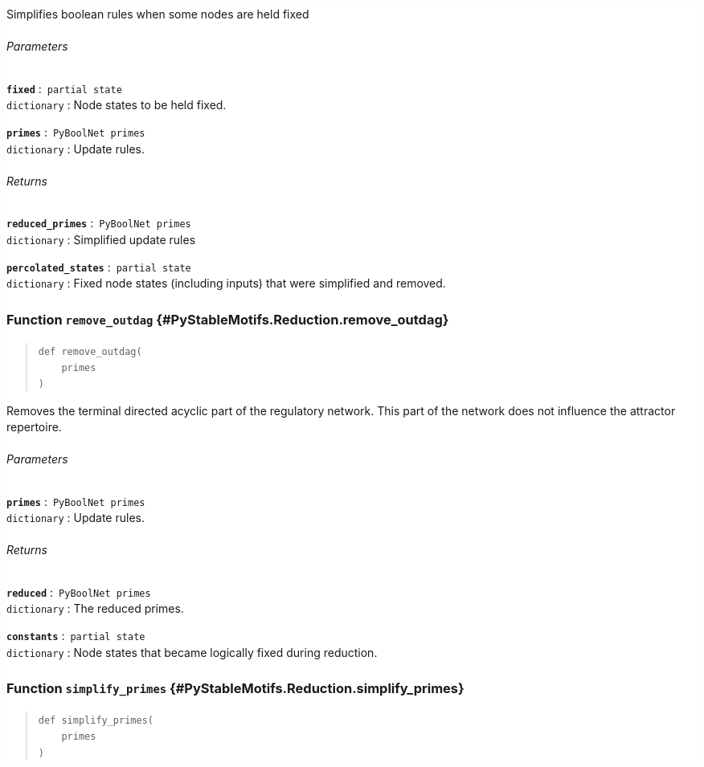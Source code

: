 
Simplifies boolean rules when some nodes are held fixed

###### Parameters

**```fixed```** :&ensp;<code>partial state dictionary</code>
:   Node states to be held fixed.


**```primes```** :&ensp;<code>PyBoolNet primes dictionary</code>
:   Update rules.

###### Returns

**```reduced_primes```** :&ensp;<code>PyBoolNet primes dictionary</code>
:   Simplified update rules


**```percolated_states```** :&ensp;<code>partial state dictionary</code>
:   Fixed node states (including inputs) that were simplified and removed.



    
### Function `remove_outdag` {#PyStableMotifs.Reduction.remove_outdag}




>     def remove_outdag(
>         primes
>     )


Removes the terminal directed acyclic part of the regulatory network. This
part of the network does not influence the attractor repertoire.

###### Parameters

**```primes```** :&ensp;<code>PyBoolNet primes dictionary</code>
:   Update rules.

###### Returns

**```reduced```** :&ensp;<code>PyBoolNet primes dictionary</code>
:   The reduced primes.


**```constants```** :&ensp;<code>partial state dictionary</code>
:   Node states that became logically fixed during reduction.



    
### Function `simplify_primes` {#PyStableMotifs.Reduction.simplify_primes}




>     def simplify_primes(
>         primes
>     )
